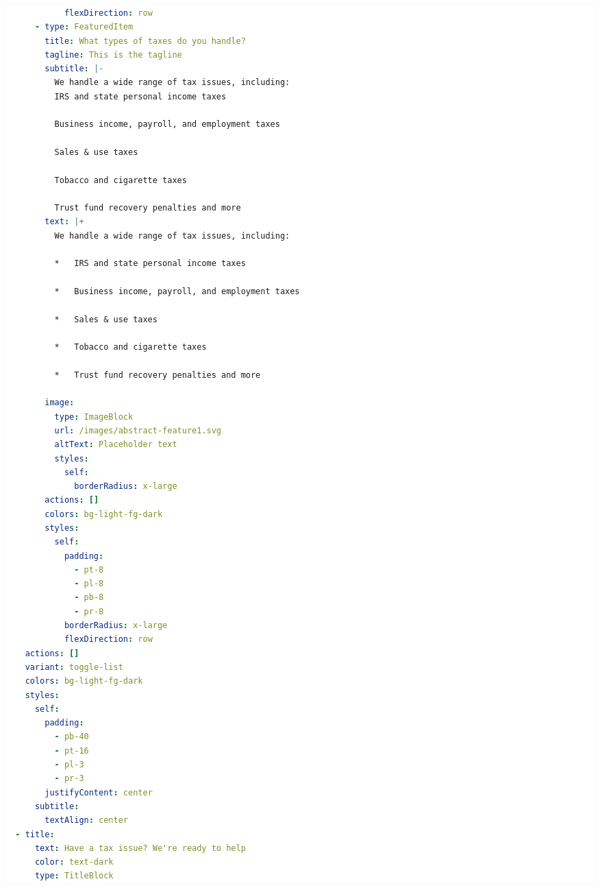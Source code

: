 ```yaml
            flexDirection: row
      - type: FeaturedItem
        title: What types of taxes do you handle?
        tagline: This is the tagline
        subtitle: |-
          We handle a wide range of tax issues, including:
          IRS and state personal income taxes

          Business income, payroll, and employment taxes

          Sales & use taxes

          Tobacco and cigarette taxes

          Trust fund recovery penalties and more
        text: |+
          We handle a wide range of tax issues, including:

          *   IRS and state personal income taxes

          *   Business income, payroll, and employment taxes

          *   Sales & use taxes

          *   Tobacco and cigarette taxes

          *   Trust fund recovery penalties and more

        image:
          type: ImageBlock
          url: /images/abstract-feature1.svg
          altText: Placeholder text
          styles:
            self:
              borderRadius: x-large
        actions: []
        colors: bg-light-fg-dark
        styles:
          self:
            padding:
              - pt-8
              - pl-8
              - pb-8
              - pr-8
            borderRadius: x-large
            flexDirection: row
    actions: []
    variant: toggle-list
    colors: bg-light-fg-dark
    styles:
      self:
        padding:
          - pb-40
          - pt-16
          - pl-3
          - pr-3
        justifyContent: center
      subtitle:
        textAlign: center
  - title:
      text: Have a tax issue? We're ready to help
      color: text-dark
      type: TitleBlock
```